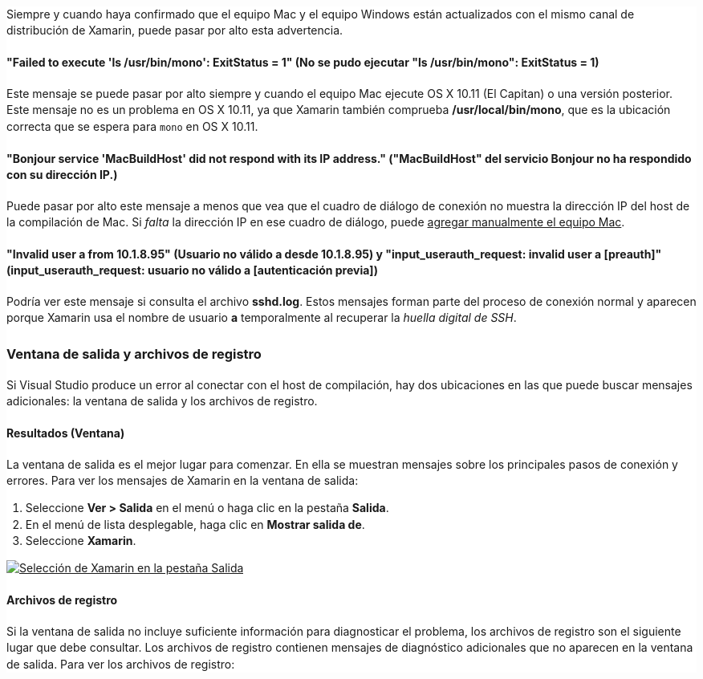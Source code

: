 Siempre y cuando haya confirmado que el equipo Mac y el equipo Windows están actualizados con el mismo canal de distribución de Xamarin, puede pasar por alto esta advertencia.

#### <a name="failed-to-execute-ls-usrbinmono-exitstatus1"></a>"Failed to execute 'ls /usr/bin/mono': ExitStatus = 1" (No se pudo ejecutar "ls /usr/bin/mono": ExitStatus = 1)

Este mensaje se puede pasar por alto siempre y cuando el equipo Mac ejecute OS X 10.11 (El Capitan) o una versión posterior. Este mensaje no es un problema en OS X 10.11, ya que Xamarin también comprueba **/usr/local/bin/mono**, que es la ubicación correcta que se espera para `mono` en OS X 10.11.

#### <a name="bonjour-service-macbuildhost-did-not-respond-with-its-ip-address"></a>"Bonjour service 'MacBuildHost' did not respond with its IP address." ("MacBuildHost" del servicio Bonjour no ha respondido con su dirección IP.)

Puede pasar por alto este mensaje a menos que vea que el cuadro de diálogo de conexión no muestra la dirección IP del host de la compilación de Mac. Si _falta_ la dirección IP en ese cuadro de diálogo, puede [agregar manualmente el equipo Mac](~/ios/get-started/installation/windows/connecting-to-mac/index.md#manually-add-a-mac).

#### <a name="invalid-user-a-from-101895-and-input_userauth_request-invalid-user-a-preauth"></a>"Invalid user a from 10.1.8.95" (Usuario no válido a desde 10.1.8.95) y "input\_userauth\_request: invalid user a [preauth]" (input_userauth_request: usuario no válido a [autenticación previa])

Podría ver este mensaje si consulta el archivo **sshd.log**. Estos mensajes forman parte del proceso de conexión normal y aparecen porque Xamarin usa el nombre de usuario **a** temporalmente al recuperar la _huella digital de SSH_.

### <a name="output-window-and-log-files"></a>Ventana de salida y archivos de registro

Si Visual Studio produce un error al conectar con el host de compilación, hay dos ubicaciones en las que puede buscar mensajes adicionales: la ventana de salida y los archivos de registro.

#### <a name="output-window"></a>Resultados (Ventana)

La ventana de salida es el mejor lugar para comenzar. En ella se muestran mensajes sobre los principales pasos de conexión y errores. Para ver los mensajes de Xamarin en la ventana de salida:

1. Seleccione **Ver > Salida** en el menú o haga clic en la pestaña **Salida**.
2. En el menú de lista desplegable, haga clic en **Mostrar salida de**.
3. Seleccione **Xamarin**.

[![](troubleshooting-images/troubleshooting-image11.png "Selección de Xamarin en la pestaña Salida")](troubleshooting-images/troubleshooting-image11.png#lightbox)

#### <a name="log-files"></a>Archivos de registro

Si la ventana de salida no incluye suficiente información para diagnosticar el problema, los archivos de registro son el siguiente lugar que debe consultar. Los archivos de registro contienen mensajes de diagnóstico adicionales que no aparecen en la ventana de salida. Para ver los archivos de registro:
